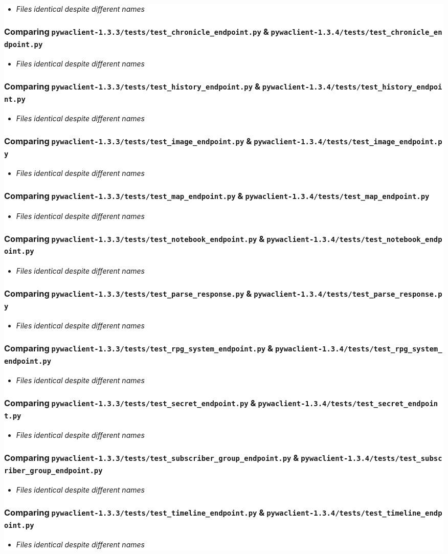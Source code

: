  * *Files identical despite different names*

### Comparing `pywaclient-1.3.3/tests/test_chronicle_endpoint.py` & `pywaclient-1.3.4/tests/test_chronicle_endpoint.py`

 * *Files identical despite different names*

### Comparing `pywaclient-1.3.3/tests/test_history_endpoint.py` & `pywaclient-1.3.4/tests/test_history_endpoint.py`

 * *Files identical despite different names*

### Comparing `pywaclient-1.3.3/tests/test_image_endpoint.py` & `pywaclient-1.3.4/tests/test_image_endpoint.py`

 * *Files identical despite different names*

### Comparing `pywaclient-1.3.3/tests/test_map_endpoint.py` & `pywaclient-1.3.4/tests/test_map_endpoint.py`

 * *Files identical despite different names*

### Comparing `pywaclient-1.3.3/tests/test_notebook_endpoint.py` & `pywaclient-1.3.4/tests/test_notebook_endpoint.py`

 * *Files identical despite different names*

### Comparing `pywaclient-1.3.3/tests/test_parse_response.py` & `pywaclient-1.3.4/tests/test_parse_response.py`

 * *Files identical despite different names*

### Comparing `pywaclient-1.3.3/tests/test_rpg_system_endpoint.py` & `pywaclient-1.3.4/tests/test_rpg_system_endpoint.py`

 * *Files identical despite different names*

### Comparing `pywaclient-1.3.3/tests/test_secret_endpoint.py` & `pywaclient-1.3.4/tests/test_secret_endpoint.py`

 * *Files identical despite different names*

### Comparing `pywaclient-1.3.3/tests/test_subscriber_group_endpoint.py` & `pywaclient-1.3.4/tests/test_subscriber_group_endpoint.py`

 * *Files identical despite different names*

### Comparing `pywaclient-1.3.3/tests/test_timeline_endpoint.py` & `pywaclient-1.3.4/tests/test_timeline_endpoint.py`

 * *Files identical despite different names*
